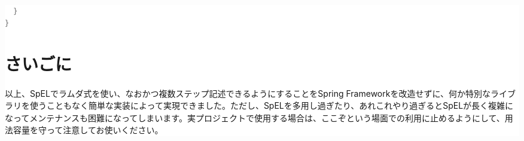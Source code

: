 ```java
  }
}
```

</details>

# さいごに

以上、SpELでラムダ式を使い、なおかつ複数ステップ記述できるようにすることをSpring Frameworkを改造せずに、何か特別なライブラリを使うこともなく簡単な実装によって実現できました。ただし、SpELを多用し過ぎたり、あれこれやり過ぎるとSpELが長く複雑になってメンテナンスも困難になってしまいます。実プロジェクトで使用する場合は、ここぞという場面での利用に止めるようにして、用法容量を守って注意してお使いください。
